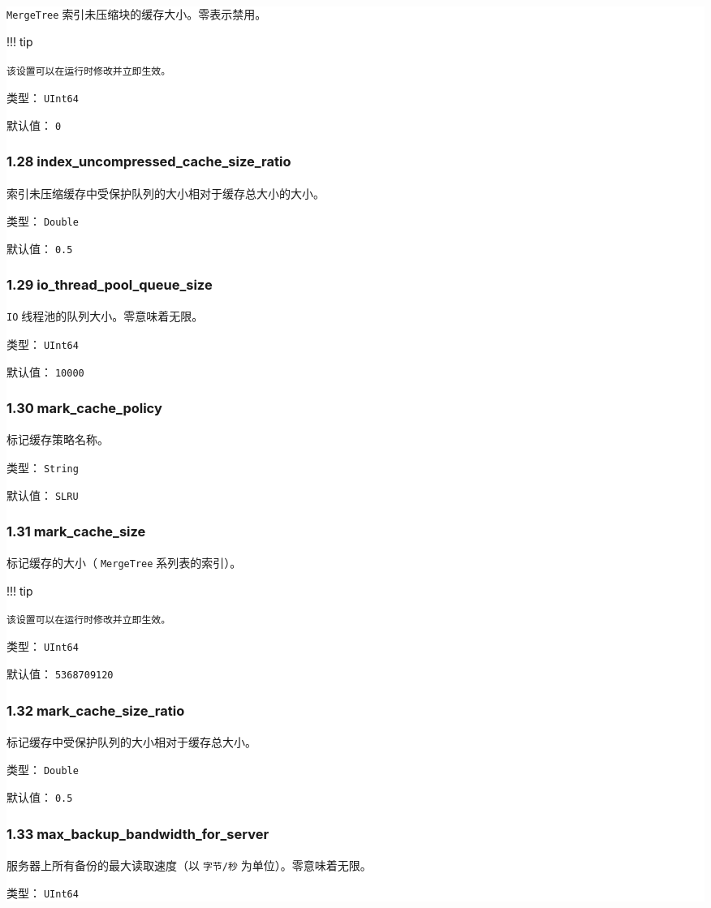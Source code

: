 `MergeTree` 索引未压缩块的缓存大小。零表示禁用。

!!! tip

    该设置可以在运行时修改并立即生效。

类型： `UInt64`

默认值： `0`

### 1.28 index_uncompressed_cache_size_ratio

索引未压缩缓存中受保护队列的大小相对于缓存总大小的大小。

类型： `Double`

默认值： `0.5`

### 1.29 io_thread_pool_queue_size

`IO` 线程池的队列大小。零意味着无限。

类型： `UInt64`

默认值： `10000`

### 1.30 mark_cache_policy

标记缓存策略名称。

类型： `String`

默认值： `SLRU`

### 1.31 mark_cache_size

标记缓存的大小（ `MergeTree` 系列表的索引）。

!!! tip

    该设置可以在运行时修改并立即生效。

类型： `UInt64`

默认值： `5368709120`

### 1.32 mark_cache_size_ratio

标记缓存中受保护队列的大小相对于缓存总大小。

类型： `Double`

默认值： `0.5`

### 1.33 max_backup_bandwidth_for_server

服务器上所有备份的最大读取速度（以 `字节/秒` 为单位）。零意味着无限。

类型： `UInt64`
